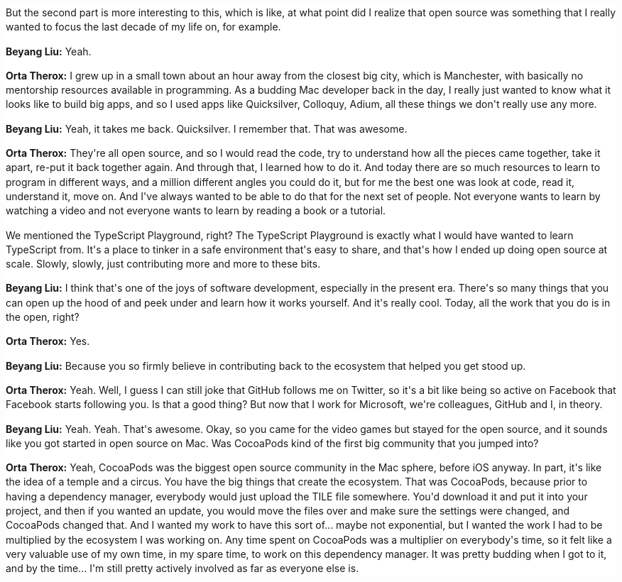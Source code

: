 But the second part is more interesting to this, which is like, at what point did I realize that open source was something that I really wanted to focus the last decade of my life on, for example.

**Beyang Liu:**
Yeah.

**Orta Therox:**
I grew up in a small town about an hour away from the closest big city, which is Manchester, with basically no mentorship resources available in programming. As a budding Mac developer back in the day, I really just wanted to know what it looks like to build big apps, and so I used apps like Quicksilver, Colloquy, Adium, all these things we don't really use any more.

**Beyang Liu:**
Yeah, it takes me back. Quicksilver. I remember that. That was awesome.

**Orta Therox:**
They're all open source, and so I would read the code, try to understand how all the pieces came together, take it apart, re-put it back together again. And through that, I learned how to do it. And today there are so much resources to learn to program in different ways, and a million different angles you could do it, but for me the best one was look at code, read it, understand it, move on. And I've always wanted to be able to do that for the next set of people. Not everyone wants to learn by watching a video and not everyone wants to learn by reading a book or a tutorial.

We mentioned the TypeScript Playground, right? The TypeScript Playground is exactly what I would have wanted to learn TypeScript from. It's a place to tinker in a safe environment that's easy to share, and that's how I ended up doing open source at scale. Slowly, slowly, just contributing more and more to these bits.

**Beyang Liu:**
I think that's one of the joys of software development, especially in the present era. There's so many things that you can open up the hood of and peek under and learn how it works yourself. And it's really cool. Today, all the work that you do is in the open, right?

**Orta Therox:**
Yes.

**Beyang Liu:**
Because you so firmly believe in contributing back to the ecosystem that helped you get stood up.

**Orta Therox:**
Yeah. Well, I guess I can still joke that GitHub follows me on Twitter, so it's a bit like being so active on Facebook that Facebook starts following you. Is that a good thing? But now that I work for Microsoft, we're colleagues, GitHub and I, in theory.

**Beyang Liu:**
Yeah. Yeah. That's awesome. Okay, so you came for the video games but stayed for the open source, and it sounds like you got started in open source on Mac. Was CocoaPods kind of the first big community that you jumped into?

**Orta Therox:**
Yeah, CocoaPods was the biggest open source community in the Mac sphere, before iOS anyway. In part, it's like the idea of a temple and a circus. You have the big things that create the ecosystem. That was CocoaPods, because prior to having a dependency manager, everybody would just upload the TILE file somewhere. You'd download it and put it into your project, and then if you wanted an update, you would move the files over and make sure the settings were changed, and CocoaPods changed that. And I wanted my work to have this sort of... maybe not exponential, but I wanted the work I had to be multiplied by the ecosystem I was working on. Any time spent on CocoaPods was a multiplier on everybody's time, so it felt like a very valuable use of my own time, in my spare time, to work on this dependency manager. It was pretty budding when I got to it, and by the time... I'm still pretty actively involved as far as everyone else is.
